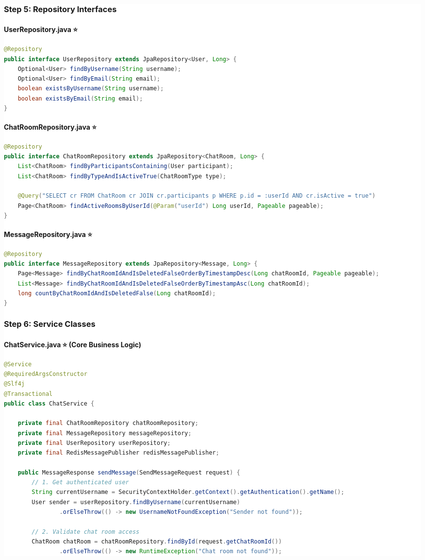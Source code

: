 ### Step 5: **Repository Interfaces**

#### **UserRepository.java** ⭐

```java
@Repository
public interface UserRepository extends JpaRepository<User, Long> {
    Optional<User> findByUsername(String username);
    Optional<User> findByEmail(String email);
    boolean existsByUsername(String username);
    boolean existsByEmail(String email);
}
```

#### **ChatRoomRepository.java** ⭐

```java
@Repository
public interface ChatRoomRepository extends JpaRepository<ChatRoom, Long> {
    List<ChatRoom> findByParticipantsContaining(User participant);
    List<ChatRoom> findByTypeAndIsActiveTrue(ChatRoomType type);

    @Query("SELECT cr FROM ChatRoom cr JOIN cr.participants p WHERE p.id = :userId AND cr.isActive = true")
    Page<ChatRoom> findActiveRoomsByUserId(@Param("userId") Long userId, Pageable pageable);
}
```

#### **MessageRepository.java** ⭐

```java
@Repository
public interface MessageRepository extends JpaRepository<Message, Long> {
    Page<Message> findByChatRoomIdAndIsDeletedFalseOrderByTimestampDesc(Long chatRoomId, Pageable pageable);
    List<Message> findByChatRoomIdAndIsDeletedFalseOrderByTimestampAsc(Long chatRoomId);
    long countByChatRoomIdAndIsDeletedFalse(Long chatRoomId);
}
```

### Step 6: **Service Classes**

#### **ChatService.java** ⭐ (Core Business Logic)

```java
@Service
@RequiredArgsConstructor
@Slf4j
@Transactional
public class ChatService {

    private final ChatRoomRepository chatRoomRepository;
    private final MessageRepository messageRepository;
    private final UserRepository userRepository;
    private final RedisMessagePublisher redisMessagePublisher;

    public MessageResponse sendMessage(SendMessageRequest request) {
        // 1. Get authenticated user
        String currentUsername = SecurityContextHolder.getContext().getAuthentication().getName();
        User sender = userRepository.findByUsername(currentUsername)
                .orElseThrow(() -> new UsernameNotFoundException("Sender not found"));

        // 2. Validate chat room access
        ChatRoom chatRoom = chatRoomRepository.findById(request.getChatRoomId())
                .orElseThrow(() -> new RuntimeException("Chat room not found"));

```